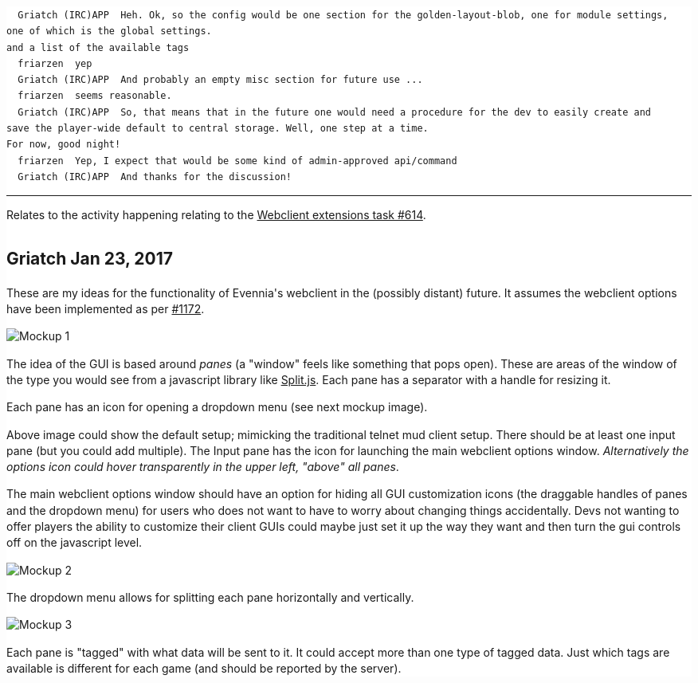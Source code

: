 ```
  Griatch (IRC)APP  Heh. Ok, so the config would be one section for the golden-layout-blob, one for module settings, 
one of which is the global settings.
and a list of the available tags
  friarzen  yep
  Griatch (IRC)APP  And probably an empty misc section for future use ...
  friarzen  seems reasonable.
  Griatch (IRC)APP  So, that means that in the future one would need a procedure for the dev to easily create and 
save the player-wide default to central storage. Well, one step at a time.
For now, good night!
  friarzen  Yep, I expect that would be some kind of admin-approved api/command
  Griatch (IRC)APP  And thanks for the discussion!
```


---

Relates to the activity happening relating to the [Webclient extensions task #614](https://github.com/evennia/evennia/issues/614).

## Griatch Jan 23, 2017

These are my ideas for the functionality of Evennia's webclient in the (possibly distant) future. It assumes the webclient options have been implemented as per [#1172](https://github.com/evennia/evennia/pull/1172).

![Mockup 1][webclient_mockup_1]

The idea of the GUI is based around *panes* (a "window" feels like something that pops open). These are areas of the window of the type you would see from a javascript library like [Split.js](https://nathancahill.github.io/Split.js/). Each pane has a separator with a handle for resizing it.

Each pane has an icon for opening a dropdown menu (see next mockup image). 

Above image could show the default setup; mimicking the traditional telnet mud client setup. There should be at least one input pane (but you could add multiple). The Input pane has the icon for launching the main webclient options window. *Alternatively the options icon could hover transparently in the upper left, "above" all panes*.

The main webclient options window should have an option for hiding all GUI customization icons (the draggable handles of panes and the dropdown menu) for users who does not want to have to worry about changing things accidentally. Devs not wanting to offer players the ability to customize their client GUIs could maybe just set it up the way they want and then turn the gui controls off on the javascript level.

![Mockup 2][webclient_mockup_2]

The dropdown menu allows for splitting each pane horizontally and vertically.

![Mockup 3][webclient_mockup_3]

Each pane is "tagged" with what data will be sent to it. It could accept more than one type of tagged data. Just which tags are available is different for each game (and should be reported by the server). 


[webclient_mockup_1]: https://cloud.githubusercontent.com/assets/294267/22219738/448795f0-e1ac-11e6-9a31-222d8ac7f297.png
[webclient_mockup_2]: https://cloud.githubusercontent.com/assets/294267/22219743/4cf18a84-e1ac-11e6-9d1a-307c0db94419.png
[webclient_mockup_3]: https://cloud.githubusercontent.com/assets/294267/22219746/511151f8-e1ac-11e6-8445-9cdfd4b9ab5d.png